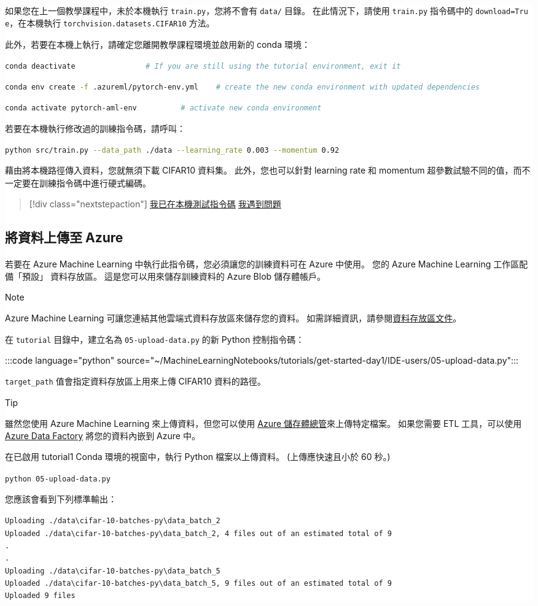 如果您在上一個教學課程中，未於本機執行 `train.py`，您將不會有 `data/` 目錄。 在此情況下，請使用 `train.py` 指令碼中的 `download=True`，在本機執行 `torchvision.datasets.CIFAR10` 方法。

此外，若要在本機上執行，請確定您離開教學課程環境並啟用新的 conda 環境：

```bash
conda deactivate                # If you are still using the tutorial environment, exit it
```

```bash
conda env create -f .azureml/pytorch-env.yml    # create the new conda environment with updated dependencies
```

```bash
conda activate pytorch-aml-env          # activate new conda environment
```

若要在本機執行修改過的訓練指令碼，請呼叫：

```bash
python src/train.py --data_path ./data --learning_rate 0.003 --momentum 0.92
```

藉由將本機路徑傳入資料，您就無須下載 CIFAR10 資料集。 此外，您也可以針對 learning rate 和 momentum 超參數試驗不同的值，而不一定要在訓練指令碼中進行硬式編碼。

> [!div class="nextstepaction"]
> [我已在本機測試指令碼](?success=test-locally#upload) [我遇到問題](https://www.research.net/r/7C6W7BQ?issue=test-locally)

## <a name="upload-the-data-to-azure"></a><a name="upload"></a> 將資料上傳至 Azure

若要在 Azure Machine Learning 中執行此指令碼，您必須讓您的訓練資料可在 Azure 中使用。 您的 Azure Machine Learning 工作區配備「預設」 資料存放區。 這是您可以用來儲存訓練資料的 Azure Blob 儲存體帳戶。

>[!NOTE] 
> Azure Machine Learning 可讓您連結其他雲端式資料存放區來儲存您的資料。 如需詳細資訊，請參閱[資料存放區文件](./concept-data.md)。  

在 `tutorial` 目錄中，建立名為 `05-upload-data.py` 的新 Python 控制指令碼：

:::code language="python" source="~/MachineLearningNotebooks/tutorials/get-started-day1/IDE-users/05-upload-data.py":::

`target_path` 值會指定資料存放區上用來上傳 CIFAR10 資料的路徑。

>[!TIP] 
> 雖然您使用 Azure Machine Learning 來上傳資料，但您可以使用 [Azure 儲存體總管](https://azure.microsoft.com/features/storage-explorer/)來上傳特定檔案。 如果您需要 ETL 工具，可以使用 [Azure Data Factory](../data-factory/introduction.md) 將您的資料內嵌到 Azure 中。

在已啟用 tutorial1 Conda 環境的視窗中，執行 Python 檔案以上傳資料。 (上傳應快速且小於 60 秒。)

```bash
python 05-upload-data.py
```

您應該會看到下列標準輸出：

```txt
Uploading ./data\cifar-10-batches-py\data_batch_2
Uploaded ./data\cifar-10-batches-py\data_batch_2, 4 files out of an estimated total of 9
.
.
Uploading ./data\cifar-10-batches-py\data_batch_5
Uploaded ./data\cifar-10-batches-py\data_batch_5, 9 files out of an estimated total of 9
Uploaded 9 files
```
